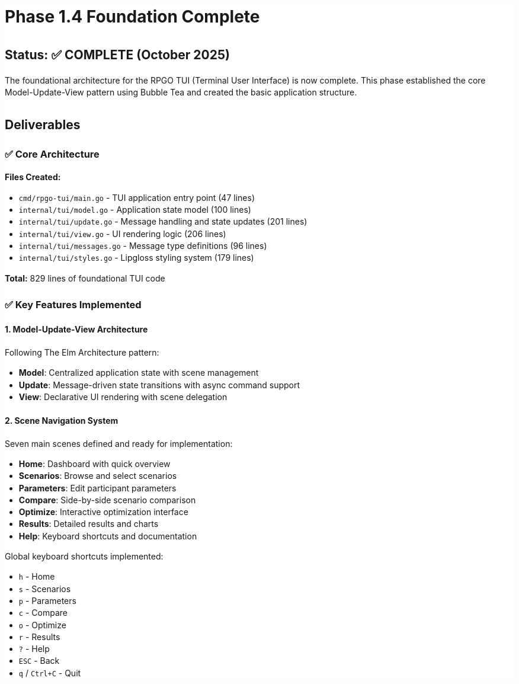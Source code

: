 # Phase 1.4 Foundation Complete

## Status: ✅ COMPLETE (October 2025)

The foundational architecture for the RPGO TUI (Terminal User Interface) is now complete. This phase established the core Model-Update-View pattern using Bubble Tea and created the basic application structure.

## Deliverables

### ✅ Core Architecture

**Files Created:**
- `cmd/rpgo-tui/main.go` - TUI application entry point (47 lines)
- `internal/tui/model.go` - Application state model (100 lines)
- `internal/tui/update.go` - Message handling and state updates (201 lines)
- `internal/tui/view.go` - UI rendering logic (206 lines)
- `internal/tui/messages.go` - Message type definitions (96 lines)
- `internal/tui/styles.go` - Lipgloss styling system (179 lines)

**Total:** 829 lines of foundational TUI code

### ✅ Key Features Implemented

#### 1. **Model-Update-View Architecture**
Following The Elm Architecture pattern:
- **Model**: Centralized application state with scene management
- **Update**: Message-driven state transitions with async command support
- **View**: Declarative UI rendering with scene delegation

#### 2. **Scene Navigation System**
Seven main scenes defined and ready for implementation:
- **Home**: Dashboard with quick overview
- **Scenarios**: Browse and select scenarios
- **Parameters**: Edit participant parameters
- **Compare**: Side-by-side scenario comparison
- **Optimize**: Interactive optimization interface
- **Results**: Detailed results and charts
- **Help**: Keyboard shortcuts and documentation

Global keyboard shortcuts implemented:
- `h` - Home
- `s` - Scenarios
- `p` - Parameters
- `c` - Compare
- `o` - Optimize
- `r` - Results
- `?` - Help
- `ESC` - Back
- `q` / `Ctrl+C` - Quit
